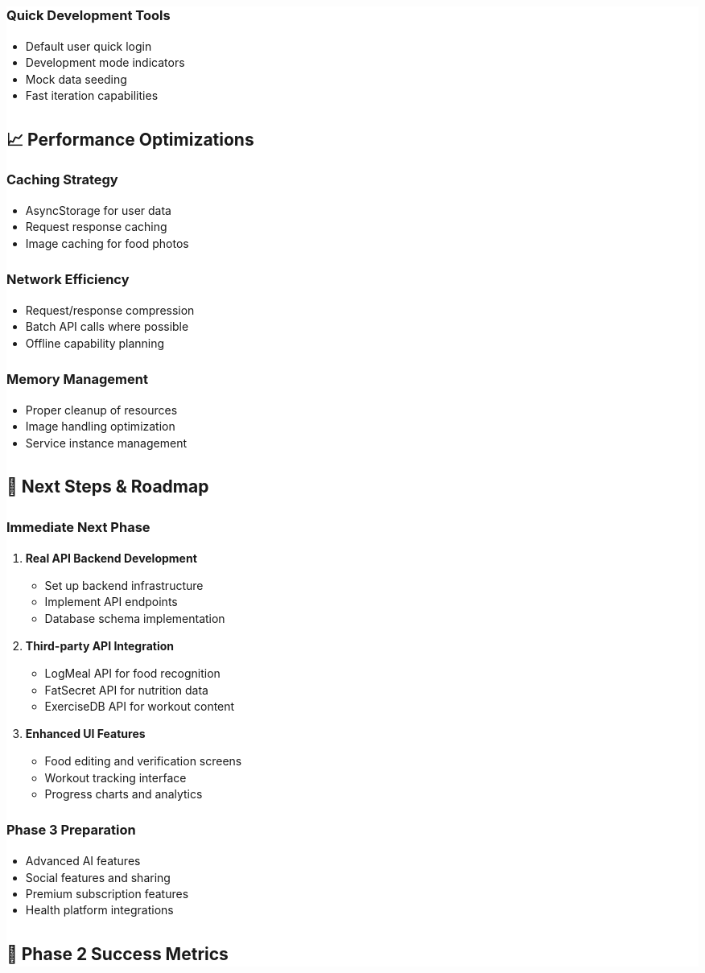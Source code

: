 ### **Quick Development Tools**
- Default user quick login
- Development mode indicators
- Mock data seeding
- Fast iteration capabilities

## 📈 **Performance Optimizations**

### **Caching Strategy**
- AsyncStorage for user data
- Request response caching
- Image caching for food photos

### **Network Efficiency**
- Request/response compression
- Batch API calls where possible
- Offline capability planning

### **Memory Management**
- Proper cleanup of resources
- Image handling optimization
- Service instance management

## 🔮 **Next Steps & Roadmap**

### **Immediate Next Phase**
1. **Real API Backend Development**
   - Set up backend infrastructure
   - Implement API endpoints
   - Database schema implementation

2. **Third-party API Integration**
   - LogMeal API for food recognition  
   - FatSecret API for nutrition data
   - ExerciseDB API for workout content

3. **Enhanced UI Features**
   - Food editing and verification screens
   - Workout tracking interface
   - Progress charts and analytics

### **Phase 3 Preparation**
- Advanced AI features
- Social features and sharing
- Premium subscription features
- Health platform integrations

## 🎉 **Phase 2 Success Metrics**
